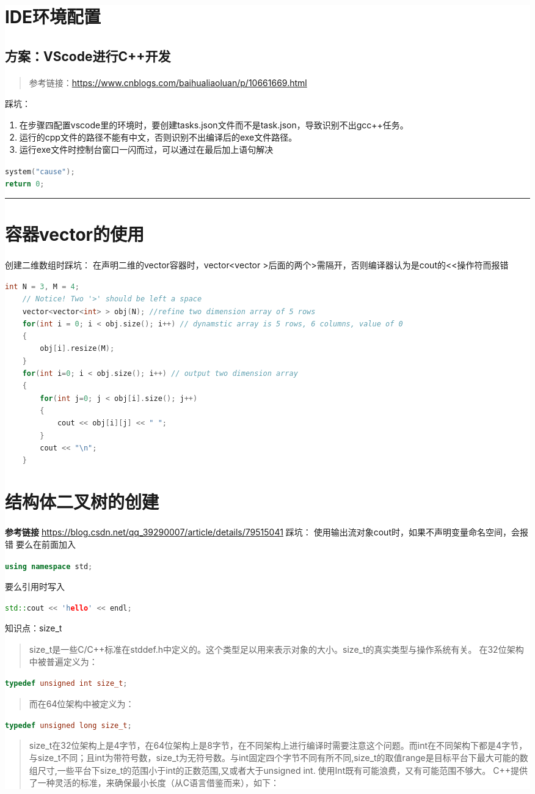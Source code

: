 # IDE环境配置
## 方案：VScode进行C++开发
>参考链接：https://www.cnblogs.com/baihualiaoluan/p/10661669.html

踩坑：
1. 在步骤四配置vscode里的环境时，要创建tasks.json文件而不是task.json，导致识别不出gcc++任务。
2. 运行的cpp文件的路径不能有中文，否则识别不出编译后的exe文件路径。
3. 运行exe文件时控制台窗口一闪而过，可以通过在最后加上语句解决
```c++
system("cause");
return 0;
```
---
# 容器vector的使用
创建二维数组时踩坑：
在声明二维的vector容器时，vector<vector<int> >后面的两个>需隔开，否则编译器认为是cout的<<操作符而报错
```c++
int N = 3, M = 4;
    // Notice! Two '>' should be left a space
    vector<vector<int> > obj(N); //refine two dimension array of 5 rows
    for(int i = 0; i < obj.size(); i++) // dynamstic array is 5 rows, 6 columns, value of 0
    {
        obj[i].resize(M);
    }
    for(int i=0; i < obj.size(); i++) // output two dimension array
    {
        for(int j=0; j < obj[i].size(); j++)
        {
            cout << obj[i][j] << " ";
        }
        cout << "\n";
    }
```
# 结构体二叉树的创建
**参考链接**
https://blog.csdn.net/qq_39290007/article/details/79515041
踩坑：
使用输出流对象cout时，如果不声明变量命名空间，会报错
要么在前面加入
```c++
using namespace std;
```
要么引用时写入
```c++
std::cout << 'hello' << endl;
```
知识点：size_t
>size_t是一些C/C++标准在stddef.h中定义的。这个类型足以用来表示对象的大小。size_t的真实类型与操作系统有关。
在32位架构中被普遍定义为：
```c++
typedef unsigned int size_t;
```
>而在64位架构中被定义为：
```c++
typedef unsigned long size_t;
```
>size_t在32位架构上是4字节，在64位架构上是8字节，在不同架构上进行编译时需要注意这个问题。而int在不同架构下都是4字节，与size_t不同；且int为带符号数，size_t为无符号数。与int固定四个字节不同有所不同,size_t的取值range是目标平台下最大可能的数组尺寸,一些平台下size_t的范围小于int的正数范围,又或者大于unsigned int. 使用Int既有可能浪费，又有可能范围不够大。
> C++提供了一种灵活的标准，来确保最小长度（从C语言借鉴而来），如下：